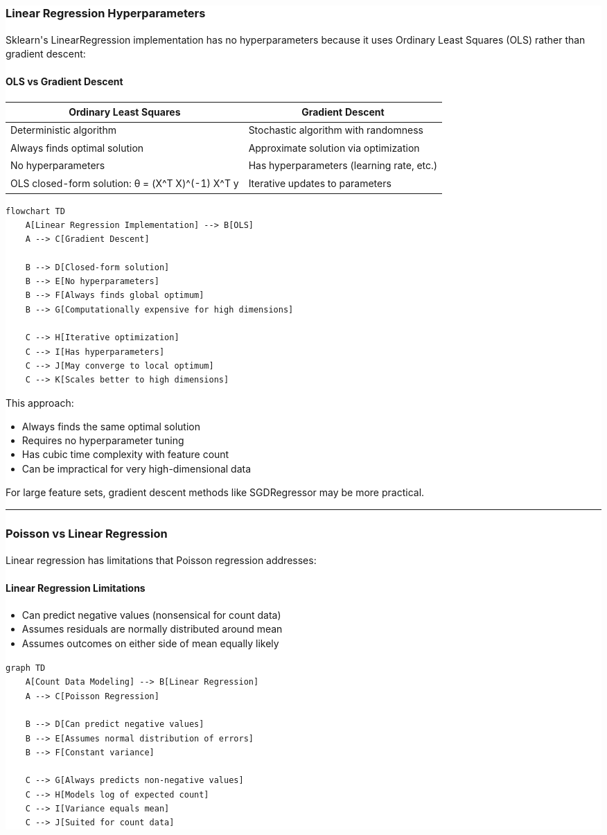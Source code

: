 
### Linear Regression Hyperparameters

Sklearn's LinearRegression implementation has no hyperparameters because it uses Ordinary Least Squares (OLS) rather than gradient descent:

#### OLS vs Gradient Descent

| Ordinary Least Squares | Gradient Descent |
|------------------------|------------------|
| Deterministic algorithm | Stochastic algorithm with randomness |
| Always finds optimal solution | Approximate solution via optimization |
| No hyperparameters | Has hyperparameters (learning rate, etc.) |
| OLS closed-form solution: θ = (X^T X)^(-1) X^T y | Iterative updates to parameters |

```mermaid
flowchart TD
    A[Linear Regression Implementation] --> B[OLS]
    A --> C[Gradient Descent]
    
    B --> D[Closed-form solution]
    B --> E[No hyperparameters]
    B --> F[Always finds global optimum]
    B --> G[Computationally expensive for high dimensions]
    
    C --> H[Iterative optimization]
    C --> I[Has hyperparameters]
    C --> J[May converge to local optimum]
    C --> K[Scales better to high dimensions]
```

This approach:
- Always finds the same optimal solution
- Requires no hyperparameter tuning
- Has cubic time complexity with feature count
- Can be impractical for very high-dimensional data

For large feature sets, gradient descent methods like SGDRegressor may be more practical.

---

### Poisson vs Linear Regression

Linear regression has limitations that Poisson regression addresses:

#### Linear Regression Limitations
- Can predict negative values (nonsensical for count data)
- Assumes residuals are normally distributed around mean
- Assumes outcomes on either side of mean equally likely

```mermaid
graph TD
    A[Count Data Modeling] --> B[Linear Regression]
    A --> C[Poisson Regression]
    
    B --> D[Can predict negative values]
    B --> E[Assumes normal distribution of errors]
    B --> F[Constant variance]
    
    C --> G[Always predicts non-negative values]
    C --> H[Models log of expected count]
    C --> I[Variance equals mean]
    C --> J[Suited for count data]
```
